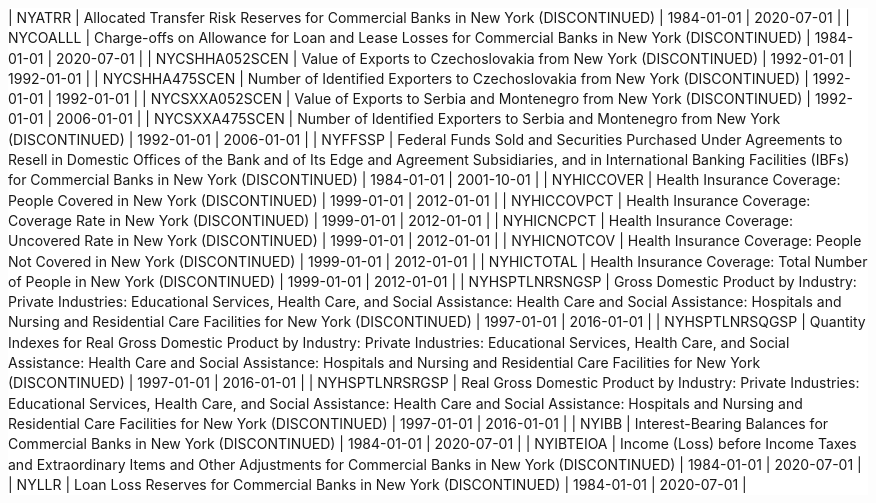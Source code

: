 | NYATRR         | Allocated Transfer Risk Reserves for Commercial Banks in New York (DISCONTINUED)                                                                                                                                                                                 | 1984-01-01          | 2020-07-01        |
| NYCOALLL       | Charge-offs on Allowance for Loan and Lease Losses for Commercial Banks in New York (DISCONTINUED)                                                                                                                                                               | 1984-01-01          | 2020-07-01        |
| NYCSHHA052SCEN | Value of Exports to Czechoslovakia from New York (DISCONTINUED)                                                                                                                                                                                                  | 1992-01-01          | 1992-01-01        |
| NYCSHHA475SCEN | Number of Identified Exporters to Czechoslovakia from New York (DISCONTINUED)                                                                                                                                                                                    | 1992-01-01          | 1992-01-01        |
| NYCSXXA052SCEN | Value of Exports to Serbia and Montenegro from New York (DISCONTINUED)                                                                                                                                                                                           | 1992-01-01          | 2006-01-01        |
| NYCSXXA475SCEN | Number of Identified Exporters to Serbia and Montenegro from New York (DISCONTINUED)                                                                                                                                                                             | 1992-01-01          | 2006-01-01        |
| NYFFSSP        | Federal Funds Sold and Securities Purchased Under Agreements to Resell in Domestic Offices of the Bank and of Its Edge and Agreement Subsidiaries, and in International Banking Facilities (IBFs) for Commercial Banks in New York (DISCONTINUED)                | 1984-01-01          | 2001-10-01        |
| NYHICCOVER     | Health Insurance Coverage: People Covered in New York (DISCONTINUED)                                                                                                                                                                                             | 1999-01-01          | 2012-01-01        |
| NYHICCOVPCT    | Health Insurance Coverage: Coverage Rate in New York (DISCONTINUED)                                                                                                                                                                                              | 1999-01-01          | 2012-01-01        |
| NYHICNCPCT     | Health Insurance Coverage: Uncovered Rate in New York (DISCONTINUED)                                                                                                                                                                                             | 1999-01-01          | 2012-01-01        |
| NYHICNOTCOV    | Health Insurance Coverage: People Not Covered in New York (DISCONTINUED)                                                                                                                                                                                         | 1999-01-01          | 2012-01-01        |
| NYHICTOTAL     | Health Insurance Coverage: Total Number of People in New York (DISCONTINUED)                                                                                                                                                                                     | 1999-01-01          | 2012-01-01        |
| NYHSPTLNRSNGSP | Gross Domestic Product by Industry: Private Industries: Educational Services, Health Care, and Social Assistance: Health Care and Social Assistance: Hospitals and Nursing and Residential Care Facilities for New York (DISCONTINUED)                           | 1997-01-01          | 2016-01-01        |
| NYHSPTLNRSQGSP | Quantity Indexes for Real Gross Domestic Product by Industry: Private Industries: Educational Services, Health Care, and Social Assistance: Health Care and Social Assistance: Hospitals and Nursing and Residential Care Facilities for New York (DISCONTINUED) | 1997-01-01          | 2016-01-01        |
| NYHSPTLNRSRGSP | Real Gross Domestic Product by Industry: Private Industries: Educational Services, Health Care, and Social Assistance: Health Care and Social Assistance: Hospitals and Nursing and Residential Care Facilities for New York (DISCONTINUED)                      | 1997-01-01          | 2016-01-01        |
| NYIBB          | Interest-Bearing Balances for Commercial Banks in New York (DISCONTINUED)                                                                                                                                                                                        | 1984-01-01          | 2020-07-01        |
| NYIBTEIOA      | Income (Loss) before Income Taxes and Extraordinary Items and Other Adjustments for Commercial Banks in New York (DISCONTINUED)                                                                                                                                  | 1984-01-01          | 2020-07-01        |
| NYLLR          | Loan Loss Reserves for Commercial Banks in New York (DISCONTINUED)                                                                                                                                                                                               | 1984-01-01          | 2020-07-01        |